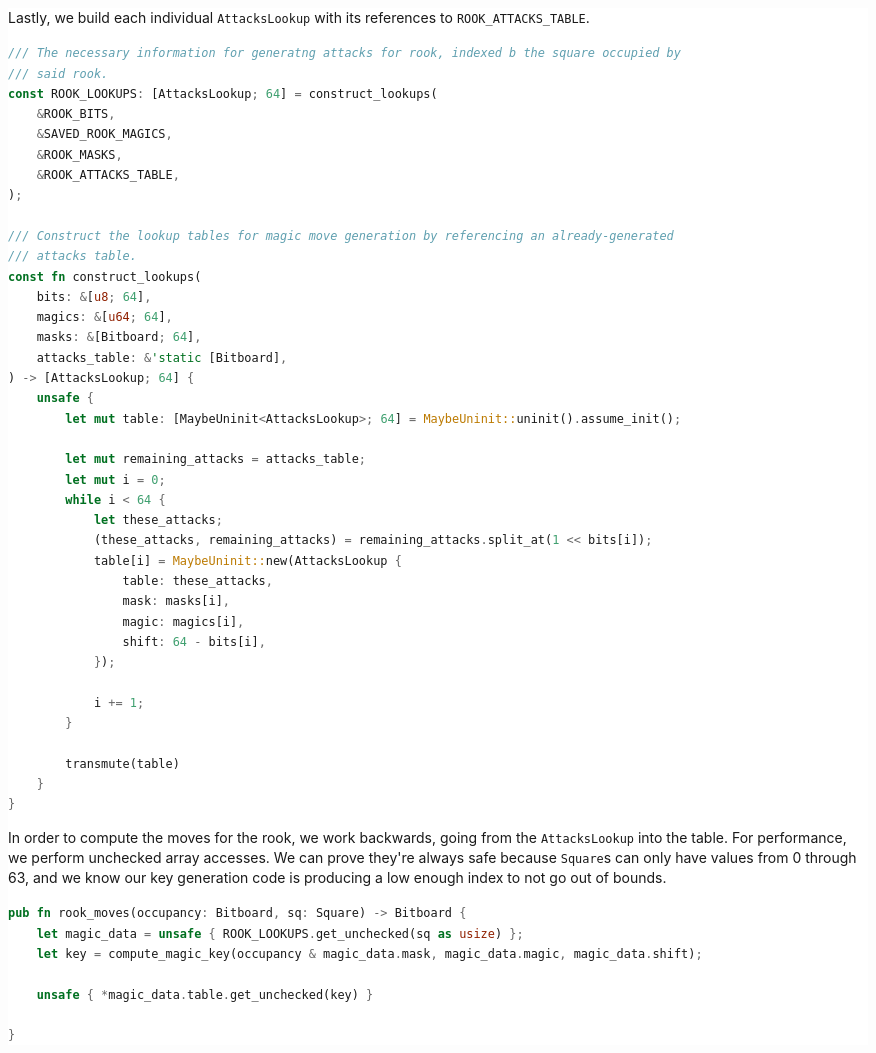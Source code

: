 ```rust
```

Lastly, we build each individual `AttacksLookup` with its references to `ROOK_ATTACKS_TABLE`.

```rust
/// The necessary information for generatng attacks for rook, indexed b the square occupied by
/// said rook.
const ROOK_LOOKUPS: [AttacksLookup; 64] = construct_lookups(
    &ROOK_BITS,
    &SAVED_ROOK_MAGICS,
    &ROOK_MASKS,
    &ROOK_ATTACKS_TABLE,
);

/// Construct the lookup tables for magic move generation by referencing an already-generated
/// attacks table.
const fn construct_lookups(
    bits: &[u8; 64],
    magics: &[u64; 64],
    masks: &[Bitboard; 64],
    attacks_table: &'static [Bitboard],
) -> [AttacksLookup; 64] {
    unsafe {
        let mut table: [MaybeUninit<AttacksLookup>; 64] = MaybeUninit::uninit().assume_init();

        let mut remaining_attacks = attacks_table;
        let mut i = 0;
        while i < 64 {
            let these_attacks;
            (these_attacks, remaining_attacks) = remaining_attacks.split_at(1 << bits[i]);
            table[i] = MaybeUninit::new(AttacksLookup {
                table: these_attacks,
                mask: masks[i],
                magic: magics[i],
                shift: 64 - bits[i],
            });

            i += 1;
        }

        transmute(table)
    }
}
```

In order to compute the moves for the rook, we work backwards, going from the `AttacksLookup` into
the table.
For performance, we perform unchecked array accesses.
We can prove they're always safe because `Square`s can only have values from 0 through 63, and
we know our key generation code is producing a low enough index to not go out of bounds.

```rust
pub fn rook_moves(occupancy: Bitboard, sq: Square) -> Bitboard {
    let magic_data = unsafe { ROOK_LOOKUPS.get_unchecked(sq as usize) };
    let key = compute_magic_key(occupancy & magic_data.mask, magic_data.magic, magic_data.shift);

    unsafe { *magic_data.table.get_unchecked(key) }

}
```
